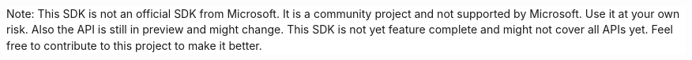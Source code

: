 
Note: This SDK is not an official SDK from Microsoft. It is a community project and not supported by Microsoft. Use it at your own risk.
Also the API is still in preview and might change. This SDK is not yet feature complete and might not cover all APIs yet. Feel free to contribute to this project to make it better.
